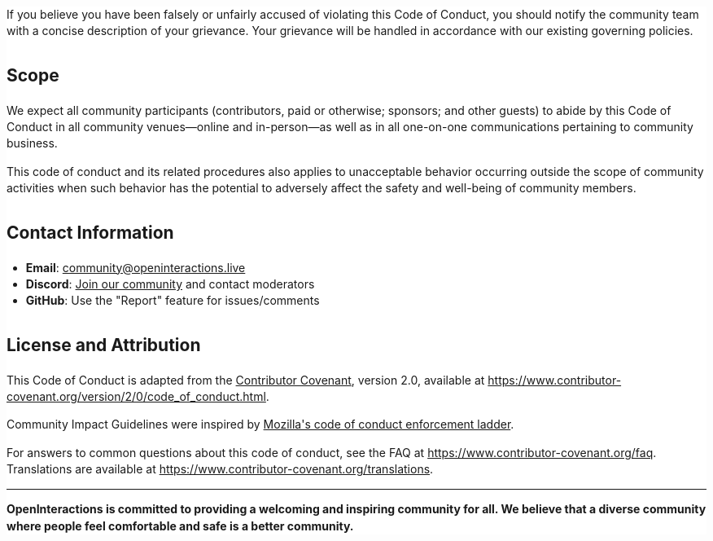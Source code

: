 If you believe you have been falsely or unfairly accused of violating this Code of Conduct, you should notify the community team with a concise description of your grievance. Your grievance will be handled in accordance with our existing governing policies.

## Scope

We expect all community participants (contributors, paid or otherwise; sponsors; and other guests) to abide by this Code of Conduct in all community venues—online and in-person—as well as in all one-on-one communications pertaining to community business.

This code of conduct and its related procedures also applies to unacceptable behavior occurring outside the scope of community activities when such behavior has the potential to adversely affect the safety and well-being of community members.

## Contact Information

* **Email**: [community@openinteractions.live](mailto:community@openinteractions.live)
* **Discord**: [Join our community](https://discord.gg/3U6Qy6nz) and contact moderators
* **GitHub**: Use the "Report" feature for issues/comments

## License and Attribution

This Code of Conduct is adapted from the [Contributor Covenant](https://www.contributor-covenant.org/), version 2.0, available at https://www.contributor-covenant.org/version/2/0/code_of_conduct.html.

Community Impact Guidelines were inspired by [Mozilla's code of conduct enforcement ladder](https://github.com/mozilla/diversity).

For answers to common questions about this code of conduct, see the FAQ at https://www.contributor-covenant.org/faq. Translations are available at https://www.contributor-covenant.org/translations.

---

**OpenInteractions is committed to providing a welcoming and inspiring community for all. We believe that a diverse community where people feel comfortable and safe is a better community.** 